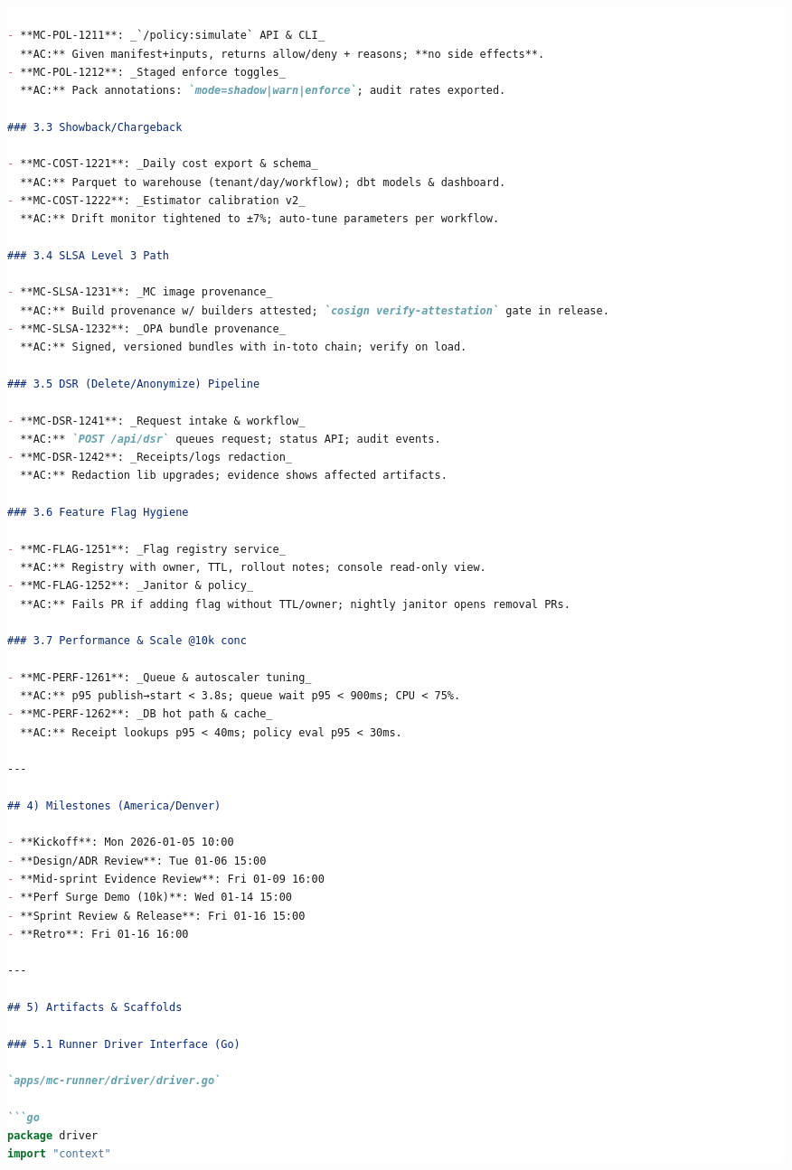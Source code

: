 ````md

- **MC‑POL‑1211**: _`/policy:simulate` API & CLI_  
  **AC:** Given manifest+inputs, returns allow/deny + reasons; **no side effects**.
- **MC‑POL‑1212**: _Staged enforce toggles_  
  **AC:** Pack annotations: `mode=shadow|warn|enforce`; audit rates exported.

### 3.3 Showback/Chargeback

- **MC‑COST‑1221**: _Daily cost export & schema_  
  **AC:** Parquet to warehouse (tenant/day/workflow); dbt models & dashboard.
- **MC‑COST‑1222**: _Estimator calibration v2_  
  **AC:** Drift monitor tightened to ±7%; auto‑tune parameters per workflow.

### 3.4 SLSA Level 3 Path

- **MC‑SLSA‑1231**: _MC image provenance_  
  **AC:** Build provenance w/ builders attested; `cosign verify-attestation` gate in release.
- **MC‑SLSA‑1232**: _OPA bundle provenance_  
  **AC:** Signed, versioned bundles with in‑toto chain; verify on load.

### 3.5 DSR (Delete/Anonymize) Pipeline

- **MC‑DSR‑1241**: _Request intake & workflow_  
  **AC:** `POST /api/dsr` queues request; status API; audit events.
- **MC‑DSR‑1242**: _Receipts/logs redaction_  
  **AC:** Redaction lib upgrades; evidence shows affected artifacts.

### 3.6 Feature Flag Hygiene

- **MC‑FLAG‑1251**: _Flag registry service_  
  **AC:** Registry with owner, TTL, rollout notes; console read‑only view.
- **MC‑FLAG‑1252**: _Janitor & policy_  
  **AC:** Fails PR if adding flag without TTL/owner; nightly janitor opens removal PRs.

### 3.7 Performance & Scale @10k conc

- **MC‑PERF‑1261**: _Queue & autoscaler tuning_  
  **AC:** p95 publish→start < 3.8s; queue wait p95 < 900ms; CPU < 75%.
- **MC‑PERF‑1262**: _DB hot path & cache_  
  **AC:** Receipt lookups p95 < 40ms; policy eval p95 < 30ms.

---

## 4) Milestones (America/Denver)

- **Kickoff**: Mon 2026‑01‑05 10:00
- **Design/ADR Review**: Tue 01‑06 15:00
- **Mid‑sprint Evidence Review**: Fri 01‑09 16:00
- **Perf Surge Demo (10k)**: Wed 01‑14 15:00
- **Sprint Review & Release**: Fri 01‑16 15:00
- **Retro**: Fri 01‑16 16:00

---

## 5) Artifacts & Scaffolds

### 5.1 Runner Driver Interface (Go)

`apps/mc-runner/driver/driver.go`

```go
package driver
import "context"
````